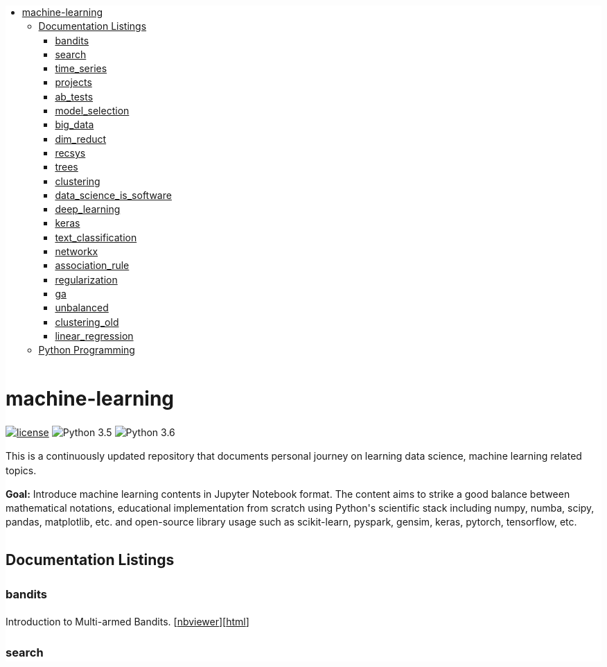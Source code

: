 - [machine-learning](#machine-learning)
  - [Documentation Listings](#documentation-listings)
    - [bandits](#bandits)
    - [search](#search)
    - [time_series](#timeseries)
    - [projects](#projects)
    - [ab_tests](#abtests)
    - [model_selection](#modelselection)
    - [big_data](#bigdata)
    - [dim_reduct](#dimreduct)
    - [recsys](#recsys)
    - [trees](#trees)
    - [clustering](#clustering)
    - [data_science_is_software](#datascienceissoftware)
    - [deep_learning](#deeplearning)
    - [keras](#keras)
    - [text_classification](#textclassification)
    - [networkx](#networkx)
    - [association_rule](#associationrule)
    - [regularization](#regularization)
    - [ga](#ga)
    - [unbalanced](#unbalanced)
    - [clustering_old](#clusteringold)
    - [linear_regression](#linearregression)
  - [Python Programming](#python-programming)

# machine-learning

[![license](https://img.shields.io/github/license/mashape/apistatus.svg)](https://github.com/ethen8181/machine-learning/blob/master/LICENSE)
![Python 3.5](https://img.shields.io/badge/python-3.5-blue.svg)
![Python 3.6](https://img.shields.io/badge/python-3.6-blue.svg)

This is a continuously updated repository that documents personal journey on learning data science, machine learning related topics.

**Goal:** Introduce machine learning contents in Jupyter Notebook format. The content aims to strike a good balance between mathematical notations, educational implementation from scratch using Python's scientific stack including numpy, numba, scipy, pandas, matplotlib, etc. and open-source library usage such as scikit-learn, pyspark, gensim, keras, pytorch, tensorflow, etc.


## Documentation Listings

### bandits

Introduction to Multi-armed Bandits. [[nbviewer](http://nbviewer.jupyter.org/github/ethen8181/machine-learning/blob/master/bandits/multi_armed_bandits.ipynb)][[html](http://ethen8181.github.io/machine-learning/bandits/multi_armed_bandits.html)]

### search
